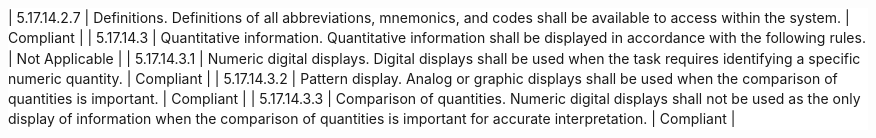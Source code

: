 | 5.17.14.2.7     | Definitions. Definitions of all abbreviations, mnemonics, and codes shall be available to access within the system.                                                                                                                                                                                                                                                                                                                                                                                                                                                                                                                                                                                                                                                                                                                                                                                                                                                                                                                           | Compliant                                                |
| 5.17.14.3       | Quantitative information. Quantitative information shall be displayed in accordance with the following rules.                                                                                                                                                                                                                                                                                                                                                                                                                                                                                                                                                                                                                                                                                                                                                                                                                                                                                                                                 | Not Applicable                                           |
| 5.17.14.3.1     | Numeric digital displays. Digital displays shall be used when the task requires identifying a specific numeric quantity.                                                                                                                                                                                                                                                                                                                                                                                                                                                                                                                                                                                                                                                                                                                                                                                                                                                                                                                      | Compliant                                                |
| 5.17.14.3.2     | Pattern display. Analog or graphic displays shall be used when the comparison of quantities is important.                                                                                                                                                                                                                                                                                                                                                                                                                                                                                                                                                                                                                                                                                                                                                                                                                                                                                                                                     | Compliant                                                |
| 5.17.14.3.3     | Comparison of quantities. Numeric digital displays shall not be used as the only display of information when the comparison of quantities is important for accurate interpretation.                                                                                                                                                                                                                                                                                                                                                                                                                                                                                                                                                                                                                                                                                                                                                                                                                                                           | Compliant                                                |